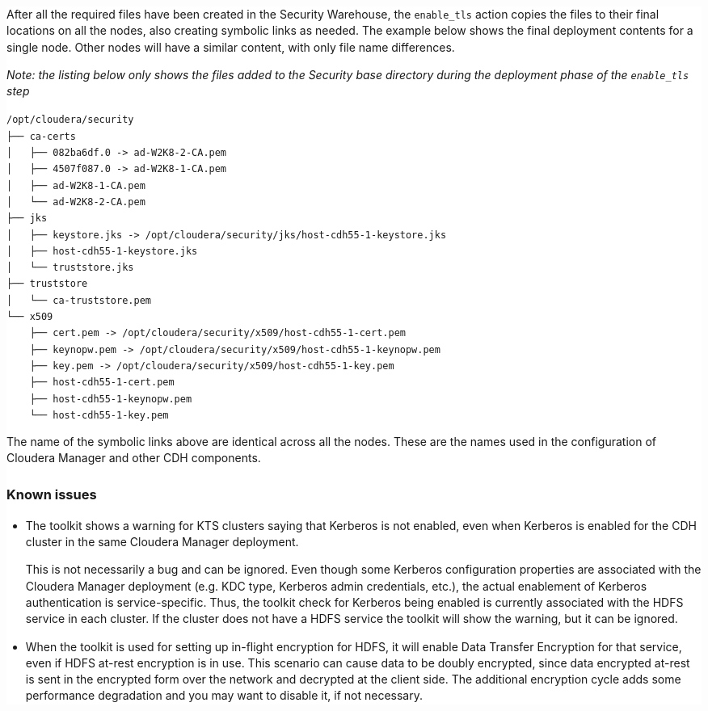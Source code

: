 After all the required files have been created in the Security Warehouse, the `enable_tls` action copies the files to their final locations on all the nodes, also creating symbolic links as needed. The example below shows the final deployment contents for a single node. Other nodes will have a similar content, with only file name differences.

_Note: the listing below only shows the files added to the Security base directory during the deployment phase of the `enable_tls` step_
```
/opt/cloudera/security
├── ca-certs
│   ├── 082ba6df.0 -> ad-W2K8-2-CA.pem
│   ├── 4507f087.0 -> ad-W2K8-1-CA.pem
│   ├── ad-W2K8-1-CA.pem
│   └── ad-W2K8-2-CA.pem
├── jks
│   ├── keystore.jks -> /opt/cloudera/security/jks/host-cdh55-1-keystore.jks
│   ├── host-cdh55-1-keystore.jks
│   └── truststore.jks
├── truststore
│   └── ca-truststore.pem
└── x509
    ├── cert.pem -> /opt/cloudera/security/x509/host-cdh55-1-cert.pem
    ├── keynopw.pem -> /opt/cloudera/security/x509/host-cdh55-1-keynopw.pem
    ├── key.pem -> /opt/cloudera/security/x509/host-cdh55-1-key.pem
    ├── host-cdh55-1-cert.pem
    ├── host-cdh55-1-keynopw.pem
    └── host-cdh55-1-key.pem
```

The name of the symbolic links above are identical across all the nodes. These are the names used in the configuration of Cloudera Manager and other CDH components.

### Known issues

* The toolkit shows a warning for KTS clusters saying that Kerberos is not enabled, even when Kerberos is enabled for the CDH cluster in the same Cloudera Manager deployment.

   This is not necessarily a bug and can be ignored. Even though some Kerberos configuration properties are associated with the Cloudera Manager deployment (e.g. KDC type, Kerberos admin credentials, etc.), the actual enablement of Kerberos authentication is service-specific. Thus, the toolkit check for Kerberos being enabled is currently associated with the HDFS service in each cluster. If the cluster does not have a HDFS service the toolkit will show the warning, but it can be ignored.

* When the toolkit is used for setting up in-flight encryption for HDFS, it will enable Data Transfer Encryption for that service, even if HDFS at-rest encryption is in use. This scenario can cause data to be doubly encrypted, since data encrypted at-rest is sent in the encrypted form over the network and decrypted at the client side. The additional encryption cycle adds some performance degradation and you may want to disable it, if not necessary.
